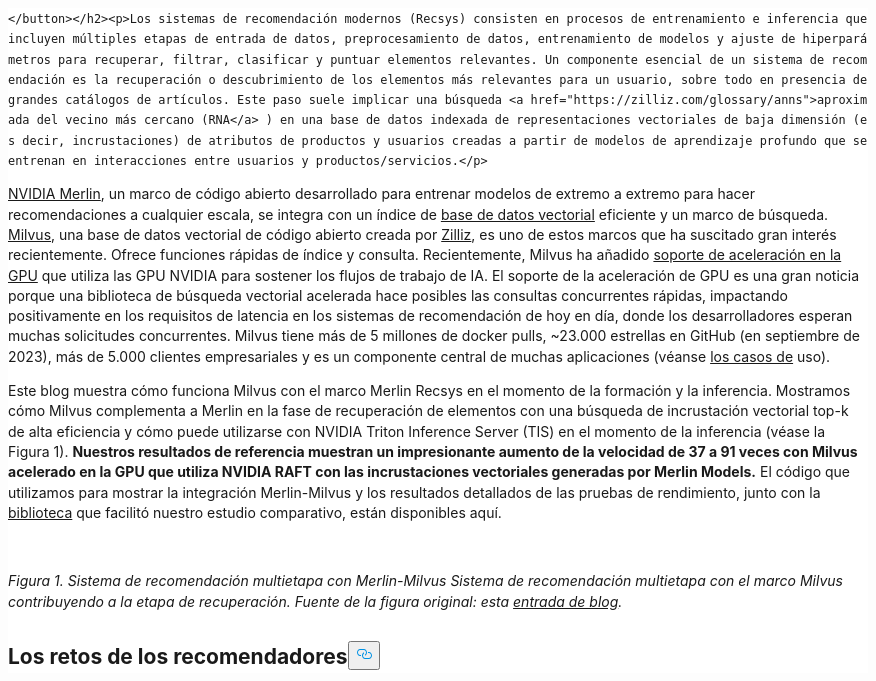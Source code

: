     </button></h2><p>Los sistemas de recomendación modernos (Recsys) consisten en procesos de entrenamiento e inferencia que incluyen múltiples etapas de entrada de datos, preprocesamiento de datos, entrenamiento de modelos y ajuste de hiperparámetros para recuperar, filtrar, clasificar y puntuar elementos relevantes. Un componente esencial de un sistema de recomendación es la recuperación o descubrimiento de los elementos más relevantes para un usuario, sobre todo en presencia de grandes catálogos de artículos. Este paso suele implicar una búsqueda <a href="https://zilliz.com/glossary/anns">aproximada del vecino más cercano (RNA</a> ) en una base de datos indexada de representaciones vectoriales de baja dimensión (es decir, incrustaciones) de atributos de productos y usuarios creadas a partir de modelos de aprendizaje profundo que se entrenan en interacciones entre usuarios y productos/servicios.</p>
<p><a href="https://github.com/NVIDIA-Merlin">NVIDIA Merlin</a>, un marco de código abierto desarrollado para entrenar modelos de extremo a extremo para hacer recomendaciones a cualquier escala, se integra con un índice de <a href="https://zilliz.com/learn/what-is-vector-database">base de datos vectorial</a> eficiente y un marco de búsqueda. <a href="https://zilliz.com/what-is-milvus">Milvus</a>, una base de datos vectorial de código abierto creada por <a href="https://zilliz.com/">Zilliz</a>, es uno de estos marcos que ha suscitado gran interés recientemente. Ofrece funciones rápidas de índice y consulta. Recientemente, Milvus ha añadido <a href="https://zilliz.com/blog/getting-started-with-gpu-powered-milvus-unlocking-10x-higher-performance">soporte de aceleración en la GPU</a> que utiliza las GPU NVIDIA para sostener los flujos de trabajo de IA. El soporte de la aceleración de GPU es una gran noticia porque una biblioteca de búsqueda vectorial acelerada hace posibles las consultas concurrentes rápidas, impactando positivamente en los requisitos de latencia en los sistemas de recomendación de hoy en día, donde los desarrolladores esperan muchas solicitudes concurrentes. Milvus tiene más de 5 millones de docker pulls, ~23.000 estrellas en GitHub (en septiembre de 2023), más de 5.000 clientes empresariales y es un componente central de muchas aplicaciones (véanse <a href="https://medium.com/vector-database/tagged/use-cases-of-milvus">los casos de</a> uso).</p>
<p>Este blog muestra cómo funciona Milvus con el marco Merlin Recsys en el momento de la formación y la inferencia. Mostramos cómo Milvus complementa a Merlin en la fase de recuperación de elementos con una búsqueda de incrustación vectorial top-k de alta eficiencia y cómo puede utilizarse con NVIDIA Triton Inference Server (TIS) en el momento de la inferencia (véase la Figura 1). <strong>Nuestros resultados de referencia muestran un impresionante aumento de la velocidad de 37 a 91 veces con Milvus acelerado en la GPU que utiliza NVIDIA RAFT con las incrustaciones vectoriales generadas por Merlin Models.</strong> El código que utilizamos para mostrar la integración Merlin-Milvus y los resultados detallados de las pruebas de rendimiento, junto con la <a href="https://github.com/zilliztech/VectorDBBench">biblioteca</a> que facilitó nuestro estudio comparativo, están disponibles aquí.</p>
<p>
  <span class="img-wrapper">
    <img translate="no" src="https://assets.zilliz.com/Multistage_recommender_system_with_Milvus_ee891c4ad5.png" alt="" class="doc-image" id="" />
    <span></span>
  </span>
</p>
<p><em>Figura 1. Sistema de recomendación multietapa con Merlin-Milvus Sistema de recomendación multietapa con el marco Milvus contribuyendo a la etapa de recuperación. Fuente de la figura original: esta <a href="https://medium.com/nvidia-merlin/recommender-systems-not-just-recommender-models-485c161c755e">entrada de blog</a>.</em></p>
<h2 id="The-challenges-facing-recommenders" class="common-anchor-header">Los retos de los recomendadores<button data-href="#The-challenges-facing-recommenders" class="anchor-icon" translate="no">
      <svg translate="no"
        aria-hidden="true"
        focusable="false"
        height="20"
        version="1.1"
        viewBox="0 0 16 16"
        width="16"
      >
        <path
          fill="#0092E4"
          fill-rule="evenodd"
          d="M4 9h1v1H4c-1.5 0-3-1.69-3-3.5S2.55 3 4 3h4c1.45 0 3 1.69 3 3.5 0 1.41-.91 2.72-2 3.25V8.59c.58-.45 1-1.27 1-2.09C10 5.22 8.98 4 8 4H4c-.98 0-2 1.22-2 2.5S3 9 4 9zm9-3h-1v1h1c1 0 2 1.22 2 2.5S13.98 12 13 12H9c-.98 0-2-1.22-2-2.5 0-.83.42-1.64 1-2.09V6.25c-1.09.53-2 1.84-2 3.25C6 11.31 7.55 13 9 13h4c1.45 0 3-1.69 3-3.5S14.5 6 13 6z"
        ></path>
      </svg>